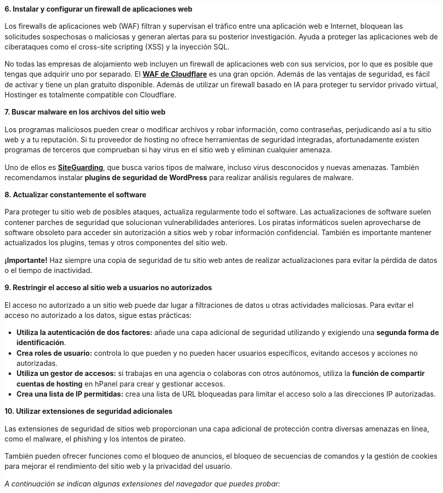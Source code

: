 **6. Instalar y configurar un firewall de aplicaciones web**

Los firewalls de aplicaciones web (WAF) filtran y supervisan el tráfico entre una aplicación web e Internet, bloquean las solicitudes sospechosas o maliciosas y generan alertas para su posterior investigación. Ayuda a proteger las aplicaciones web de ciberataques como el cross-site scripting (XSS) y la inyección SQL.

No todas las empresas de alojamiento web incluyen un firewall de aplicaciones web con sus servicios, por lo que es posible que tengas que adquirir uno por separado. El **[WAF de Cloudflare](https://www.cloudflare.com/es-es/waf/)** es una gran opción. Además de las ventajas de seguridad, es fácil de activar y tiene un plan gratuito disponible. Además de utilizar un firewall basado en IA para proteger tu servidor privado virtual, Hostinger es totalmente compatible con Cloudflare.

**7. Buscar malware en los archivos del sitio web**

Los programas maliciosos pueden crear o modificar archivos y robar información, como contraseñas, perjudicando así a tu sitio web y a tu reputación. Si tu proveedor de hosting no ofrece herramientas de seguridad integradas, afortunadamente existen programas de terceros que comprueban si hay virus en el sitio web y eliminan cualquier amenaza.

Uno de ellos es **[SiteGuarding](https://www.siteguarding.com/en)**, que busca varios tipos de malware, incluso virus desconocidos y nuevas amenazas. También recomendamos instalar **plugins de seguridad de WordPress** para realizar análisis regulares de malware.

**8. Actualizar constantemente el software**

Para proteger tu sitio web de posibles ataques, actualiza regularmente todo el software. Las actualizaciones de software suelen contener parches de seguridad que solucionan vulnerabilidades anteriores. Los piratas informáticos suelen aprovecharse de software obsoleto para acceder sin autorización a sitios web y robar información confidencial. También es importante mantener actualizados los plugins, temas y otros componentes del sitio web.

**¡Importante!** Haz siempre una copia de seguridad de tu sitio web antes de realizar actualizaciones para evitar la pérdida de datos o el tiempo de inactividad.

**9. Restringir el acceso al sitio web a usuarios no autorizados**

El acceso no autorizado a un sitio web puede dar lugar a filtraciones de datos u otras actividades maliciosas. Para evitar el acceso no autorizado a los datos, sigue estas prácticas:

- **Utiliza la autenticación de dos factores:** añade una capa adicional de seguridad utilizando y exigiendo una **segunda forma de identificación**.
- **Crea roles de usuario:** controla lo que pueden y no pueden hacer usuarios específicos, evitando accesos y acciones no autorizadas.
- **Utiliza un gestor de accesos:** si trabajas en una agencia o colaboras con otros autónomos, utiliza la **función de compartir cuentas de hosting** en hPanel para crear y gestionar accesos.
- **Crea una lista de IP permitidas:** crea una lista de URL bloqueadas para limitar el acceso solo a las direcciones IP autorizadas.

**10. Utilizar extensiones de seguridad adicionales**

Las extensiones de seguridad de sitios web proporcionan una capa adicional de protección contra diversas amenazas en línea, como el malware, el phishing y los intentos de pirateo.

También pueden ofrecer funciones como el bloqueo de anuncios, el bloqueo de secuencias de comandos y la gestión de cookies para mejorar el rendimiento del sitio web y la privacidad del usuario.

*A continuación se indican algunas extensiones del navegador que puedes probar:*

